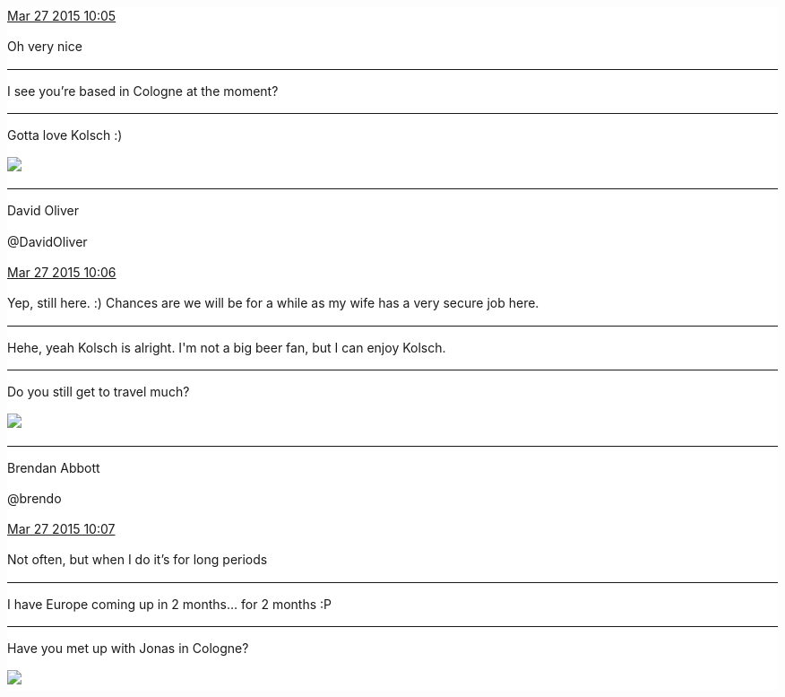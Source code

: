 [Mar 27 2015
10:05](https://gitter.im/symphonycms/symphony-2?at=55152b50c25916c13d35301a ""
)

Oh very nice

__ __

I see you’re based in Cologne at the moment?

__ __

Gotta love Kolsch :)

![](https://avatars1.githubusercontent.com/u/192853?v=3&s=30)

__ __

David Oliver

@DavidOliver

[Mar 27 2015
10:06](https://gitter.im/symphonycms/symphony-2?at=55152b91c25916c13d353022 ""
)

Yep, still here. :) Chances are we will be for a while as my wife has a very
secure job here.

__ __

Hehe, yeah Kolsch is alright. I'm not a big beer fan, but I can enjoy Kolsch.

__ __

Do you still get to travel much?

![](https://avatars2.githubusercontent.com/u/69268?v=3&s=30)

__ __

Brendan Abbott

@brendo

[Mar 27 2015
10:07](https://gitter.im/symphonycms/symphony-2?at=55152bf9c25916c13d35302d ""
)

Not often, but when I do it’s for long periods

__ __

I have Europe coming up in 2 months… for 2 months :P

__ __

Have you met up with Jonas in Cologne?

![](https://avatars1.githubusercontent.com/u/192853?v=3&s=30)
